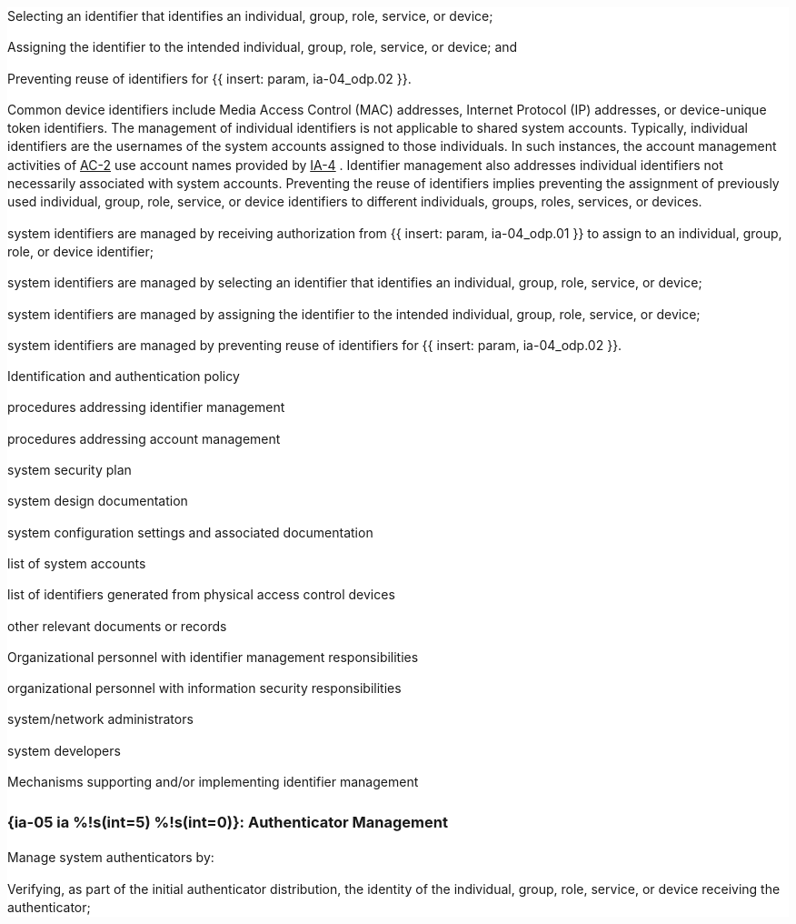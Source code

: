 Selecting an identifier that identifies an individual, group, role, service, or device;

Assigning the identifier to the intended individual, group, role, service, or device; and

Preventing reuse of identifiers for {{ insert: param, ia-04_odp.02 }}.

Common device identifiers include Media Access Control (MAC) addresses, Internet Protocol (IP) addresses, or device-unique token identifiers. The management of individual identifiers is not applicable to shared system accounts. Typically, individual identifiers are the usernames of the system accounts assigned to those individuals. In such instances, the account management activities of [AC-2](#ac-2) use account names provided by [IA-4](#ia-4) . Identifier management also addresses individual identifiers not necessarily associated with system accounts. Preventing the reuse of identifiers implies preventing the assignment of previously used individual, group, role, service, or device identifiers to different individuals, groups, roles, services, or devices.

system identifiers are managed by receiving authorization from {{ insert: param, ia-04_odp.01 }} to assign to an individual, group, role, or device identifier;

system identifiers are managed by selecting an identifier that identifies an individual, group, role, service, or device;

system identifiers are managed by assigning the identifier to the intended individual, group, role, service, or device;

system identifiers are managed by preventing reuse of identifiers for {{ insert: param, ia-04_odp.02 }}.

Identification and authentication policy

procedures addressing identifier management

procedures addressing account management

system security plan

system design documentation

system configuration settings and associated documentation

list of system accounts

list of identifiers generated from physical access control devices

other relevant documents or records

Organizational personnel with identifier management responsibilities

organizational personnel with information security responsibilities

system/network administrators

system developers

Mechanisms supporting and/or implementing identifier management

### {ia-05 ia %!s(int=5) %!s(int=0)}: Authenticator Management

Manage system authenticators by:

Verifying, as part of the initial authenticator distribution, the identity of the individual, group, role, service, or device receiving the authenticator;
